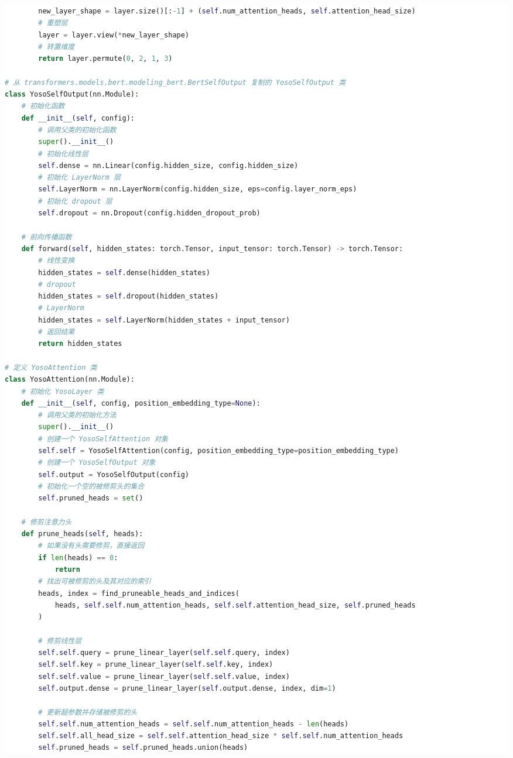 ```py
        new_layer_shape = layer.size()[:-1] + (self.num_attention_heads, self.attention_head_size)
        # 重塑层
        layer = layer.view(*new_layer_shape)
        # 转置维度
        return layer.permute(0, 2, 1, 3)

# 从 transformers.models.bert.modeling_bert.BertSelfOutput 复制的 YosoSelfOutput 类
class YosoSelfOutput(nn.Module):
    # 初始化函数
    def __init__(self, config):
        # 调用父类的初始化函数
        super().__init__()
        # 初始化线性层
        self.dense = nn.Linear(config.hidden_size, config.hidden_size)
        # 初始化 LayerNorm 层
        self.LayerNorm = nn.LayerNorm(config.hidden_size, eps=config.layer_norm_eps)
        # 初始化 dropout 层
        self.dropout = nn.Dropout(config.hidden_dropout_prob)

    # 前向传播函数
    def forward(self, hidden_states: torch.Tensor, input_tensor: torch.Tensor) -> torch.Tensor:
        # 线性变换
        hidden_states = self.dense(hidden_states)
        # dropout
        hidden_states = self.dropout(hidden_states)
        # LayerNorm
        hidden_states = self.LayerNorm(hidden_states + input_tensor)
        # 返回结果
        return hidden_states

# 定义 YosoAttention 类
class YosoAttention(nn.Module):
    # 初始化 YosoLayer 类
    def __init__(self, config, position_embedding_type=None):
        # 调用父类的初始化方法
        super().__init__()
        # 创建一个 YosoSelfAttention 对象
        self.self = YosoSelfAttention(config, position_embedding_type=position_embedding_type)
        # 创建一个 YosoSelfOutput 对象
        self.output = YosoSelfOutput(config)
        # 初始化一个空的被修剪头的集合
        self.pruned_heads = set()
    
    # 修剪注意力头
    def prune_heads(self, heads):
        # 如果没有头需要修剪，直接返回
        if len(heads) == 0:
            return
        # 找出可被修剪的头及其对应的索引
        heads, index = find_pruneable_heads_and_indices(
            heads, self.self.num_attention_heads, self.self.attention_head_size, self.pruned_heads
        )
    
        # 修剪线性层
        self.self.query = prune_linear_layer(self.self.query, index)
        self.self.key = prune_linear_layer(self.self.key, index)
        self.self.value = prune_linear_layer(self.self.value, index)
        self.output.dense = prune_linear_layer(self.output.dense, index, dim=1)
    
        # 更新超参数并存储被修剪的头
        self.self.num_attention_heads = self.self.num_attention_heads - len(heads)
        self.self.all_head_size = self.self.attention_head_size * self.self.num_attention_heads
        self.pruned_heads = self.pruned_heads.union(heads)
```